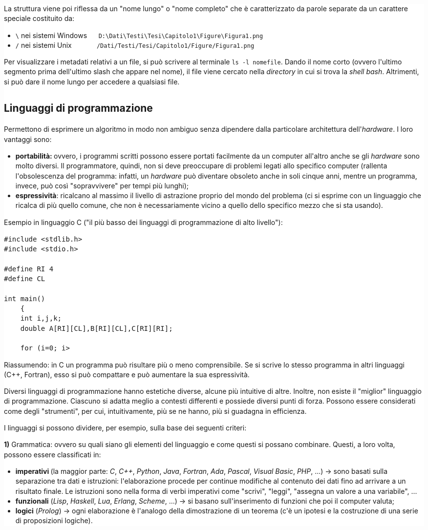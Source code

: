 <p>La struttura viene poi riflessa da un "nome lungo" o "nome completo" che è caratterizzato da parole separate da un carattere speciale costituito da:</p>
<ul>
    <li><code>\</code> nei sistemi Windows&nbsp; &nbsp; &nbsp; <code>D:\Dati\Testi\Tesi\Capitolo1\Figure\Figura1.png</code></li>
    <li><code>/</code> nei sistemi Unix&nbsp; &nbsp; &nbsp; &nbsp; &nbsp; &nbsp; &nbsp;<code>/Dati/Testi/Tesi/Capitolo1/Figure/Figura1.png</code></li>
</ul>
<p>Per visualizzare i metadati relativi a un file, si può scrivere al terminale <code>ls -l nomefile</code>. Dando il nome corto (ovvero l'ultimo segmento prima dell'ultimo slash che appare nel nome), il file viene cercato nella <em>directory</em> in cui
    si trova la <em>shell bash</em>. Altrimenti, si può dare il nome lungo per accedere a qualsiasi file.</p>
<h2>Linguaggi di programmazione</h2>
<p>Permettono di esprimere un algoritmo in modo non ambiguo senza dipendere dalla particolare architettura dell'<em>hardware</em>. I loro vantaggi sono:</p>
<ul>
    <li><strong style="font-weight:bold;">portabilità</strong><strong>: </strong>ovvero, i programmi scritti possono essere portati facilmente da un computer all'altro anche se gli <em>hardware</em> sono molto diversi. Il programmatore, quindi, non si deve
        preoccupare di problemi legati allo specifico computer (rallenta l'obsolescenza del programma: infatti, un <em>hardware</em> può diventare obsoleto anche in soli cinque anni, mentre un programma, invece, può così "sopravvivere" per tempi più lunghi);</li>
    <li><strong>espressività</strong>: ricalcano al massimo il livello di astrazione proprio del mondo del problema (ci si esprime con un linguaggio che ricalca di più quello comune, che non è necessariamente vicino a quello dello specifico mezzo che si sta
        usando).</li>
</ul>
<p>Esempio in linguaggio C ("il più basso dei linguaggi di programmazione di alto livello"):</p>
<pre>#include &lt;stdlib.h&gt;
#include &lt;stdio.h&gt;<br>
#define RI 4
#define CL<br>
int main()
    {
    int i,j,k;
    double A[RI][CL],B[RI][CL],C[RI][RI];<br>
    for (i=0; i&gt;
</pre>
<p>Riassumendo: in C un programma può risultare più o meno comprensibile. Se si scrive lo stesso programma in altri linguaggi (C++, Fortran), esso si può compattare e può aumentare la sua espressività.</p>
<p>Diversi linguaggi di programmazione hanno estetiche diverse, alcune più intuitive di altre. Inoltre, non esiste il "miglior" linguaggio di programmazione. Ciascuno si adatta meglio a contesti differenti e possiede diversi punti di forza. Possono essere
    considerati come degli "strumenti", per cui, intuitivamente, più se ne hanno, più si guadagna in efficienza.</p>
<p>I linguaggi si possono dividere, per esempio, sulla base dei seguenti criteri:</p>
<p><strong>1)</strong>&nbsp;G<span>rammatica:</span>&nbsp;ovvero su quali siano gli elementi del linguaggio e come questi si possano combinare. Questi, a loro volta, possono essere classificati in:&nbsp;</p>
<ul>
    <li><strong>imperativi </strong>(la maggior parte: <em>C</em>, <em>C++</em>, <em>Python</em>, <em>Java</em>, <em>Fortran</em>, <em>Ada</em>, <em>Pascal</em>, <em>Visual Basic</em>, <em>PHP</em>, ...) -&gt;&nbsp;sono basati sulla separazione tra dati e
        istruzioni: l'elaborazione procede per continue modifiche al contenuto dei dati fino ad arrivare a un risultato finale.&nbsp;Le istruzioni sono nella forma di verbi imperativi come "scrivi", "leggi", "assegna un valore a una variabile", ...</li>
    <li><strong>funzionali</strong> (<em>Lisp</em>, <em>Haskell</em>, <em>Lua</em>, <em>Erlang</em>, <em>Scheme</em>, ...) -&gt; si basano sull'inserimento di funzioni che poi il computer valuta;</li>
    <li><strong>logici</strong> (<em>Prolog</em>) -&gt; ogni elaborazione è l'analogo della dimostrazione di un teorema (c'è un ipotesi e la costruzione di una serie di proposizioni logiche).</li>
</ul>